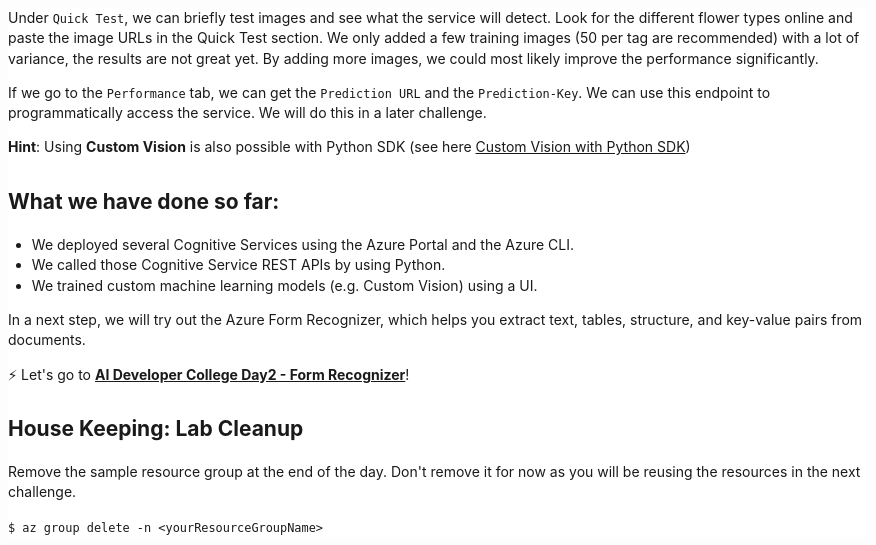 Under `Quick Test`, we can briefly test images and see what the service will detect. Look for the different flower types online and paste the image URLs in the Quick Test section. We only added a few training images (50 per tag are recommended) with a lot of variance, the results are not great yet. By adding more images, we could most likely improve the performance significantly.

If we go to the `Performance` tab, we can get the `Prediction URL` and the `Prediction-Key`. We can use this endpoint to programmatically access the service. We will do this in a later challenge.

**Hint**: Using **Custom Vision** is also possible with Python SDK (see here [Custom Vision with Python SDK](https://learn.microsoft.com/en-us/azure/cognitive-services/custom-vision-service/quickstarts/image-classification?tabs=visual-studio&pivots=programming-language-python))

## What we have done so far:

- We deployed several Cognitive Services using the Azure Portal and the Azure CLI.
- We called those Cognitive Service REST APIs by using Python.
- We trained custom machine learning models (e.g. Custom Vision) using a UI.

In a next step, we will try out the Azure Form Recognizer, which helps you extract text, tables, structure, and key-value pairs from documents.

:zap: Let's go to **[AI Developer College Day2 - Form Recognizer](../../Formrecognizer/Formrecognizer.md)**!

## House Keeping: Lab Cleanup

Remove the sample resource group at the end of the day. Don't remove it for now as you will be reusing the resources in the next challenge.

```shell
$ az group delete -n <yourResourceGroupName>
```

